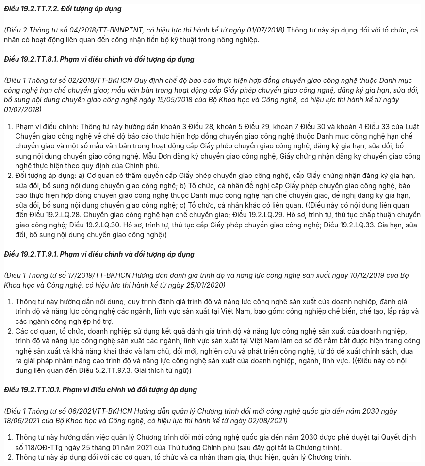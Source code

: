 ##### Điều 19.2.TT.7.2. Đối tượng áp dụng
*(Điều 2 Thông tư số 04/2018/TT-BNNPTNT, có hiệu lực thi hành kể từ ngày 01/07/2018)*
Thông tư này áp dụng đối với tổ chức, cá nhân có hoạt động liên quan đến công nhận tiến bộ kỹ thuật trong nông nghiệp.

##### Điều 19.2.TT.8.1. Phạm vi điều chỉnh và đối tượng áp dụng
*(Điều 1 Thông tư số 02/2018/TT-BKHCN Quy định chế độ báo cáo thực hiện hợp đồng chuyển giao công nghệ thuộc Danh mục công nghệ hạn chế chuyển giao; mẫu văn bản trong hoạt động cấp Giấy phép chuyển giao công nghệ, đăng ký gia hạn, sửa đổi, bổ sung nội dung chuyển giao công nghệ ngày 15/05/2018 của Bộ Khoa học và Công nghệ, có hiệu lực thi hành kể từ ngày 01/07/2018)*
1. Phạm vi điều chỉnh:
Thông tư này hướng dẫn khoản 3 Điều 28, khoản 5 Điều 29, khoản 7 Điều 30 và khoản 4 Điều 33 của Luật Chuyển giao công nghệ về chế độ báo cáo thực hiện hợp đồng chuyển giao công nghệ thuộc Danh mục công nghệ hạn chế chuyển giao và một số mẫu văn bản trong hoạt động cấp Giấy phép chuyển giao công nghệ, đăng ký gia hạn, sửa đổi, bổ sung nội dung chuyển giao công nghệ.
Mẫu Đơn đăng ký chuyển giao công nghệ, Giấy chứng nhận đăng ký chuyển giao công nghệ thực hiện theo quy định của Chính phủ.
2. Đối tượng áp dụng:
a) Cơ quan có thẩm quyền cấp Giấy phép chuyển giao công nghệ, cấp Giấy chứng nhận đăng ký gia hạn, sửa đổi, bổ sung nội dung chuyển giao công nghệ;
b) Tổ chức, cá nhân đề nghị cấp Giấy phép chuyển giao công nghệ, báo cáo thực hiện hợp đồng chuyển giao công nghệ thuộc Danh mục công nghệ hạn chế chuyển giao, đề nghị đăng ký gia hạn, sửa đổi, bổ sung nội dung chuyển giao công nghệ;
c) Tổ chức, cá nhân khác có liên quan.
((Điều này có nội dung liên quan đến Điều 19.2.LQ.28. Chuyển giao công nghệ hạn chế chuyển giao; Điều 19.2.LQ.29. Hồ sơ, trình tự, thủ tục chấp thuận chuyển giao công nghệ; Điều 19.2.LQ.30. Hồ sơ, trình tự, thủ tục cấp Giấy phép chuyển giao công nghệ; Điều 19.2.LQ.33. Gia hạn, sửa đổi, bổ sung nội dung chuyển giao công nghệ))

##### Điều 19.2.TT.9.1. Phạm vi điều chỉnh và đối tượng áp dụng
*(Điều 1 Thông tư số 17/2019/TT-BKHCN Hướng dẫn đánh giá trình độ và năng lực công nghệ sản xuất ngày 10/12/2019 của Bộ Khoa học và Công nghệ, có hiệu lực thi hành kể từ ngày 25/01/2020)*
1. Thông tư này hướng dẫn nội dung, quy trình đánh giá trình độ và năng lực công nghệ sản xuất của doanh nghiệp, đánh giá trình độ và năng lực công nghệ các ngành, lĩnh vực sản xuất tại Việt Nam, bao gồm: công nghiệp chế biến, chế tạo, lắp ráp và các ngành công nghiệp hỗ trợ.
2. Các cơ quan, tổ chức, doanh nghiệp sử dụng kết quả đánh giá trình độ và năng lực công nghệ sản xuất của doanh nghiệp, trình độ và năng lực công nghệ sản xuất các ngành, lĩnh vực sản xuất tại Việt Nam làm cơ sở để nắm bắt được hiện trạng công nghệ sản xuất và khả năng khai thác và làm chủ, đổi mới, nghiên cứu và phát triển công nghệ, từ đó đề xuất chính sách, đưa ra giải pháp nhằm nâng cao trình độ và năng lực công nghệ sản xuất của doanh nghiệp, ngành, lĩnh vực.
((Điều này có nội dung liên quan đến Điều 5.2.TT.97.3. Giải thích từ ngữ))

##### Điều 19.2.TT.10.1. Phạm vi điều chỉnh và đối tượng áp dụng
*(Điều 1 Thông tư số 06/2021/TT-BKHCN Hướng dẫn quản lý Chương trình đổi mới công nghệ quốc gia đến năm 2030 ngày 18/06/2021 của Bộ Khoa học và Công nghệ, có hiệu lực thi hành kể từ ngày 02/08/2021)*
1. Thông tư này hướng dẫn việc quản lý Chương trình đổi mới công nghệ quốc gia đến năm 2030 được phê duyệt tại Quyết định số 118/QĐ-TTg ngày 25 tháng 01 năm 2021 của Thủ tướng Chính phủ (sau đây gọi tắt là Chương trình).
2. Thông tư này áp dụng đối với các cơ quan, tổ chức và cá nhân tham gia, thực hiện, quản lý Chương trình.
